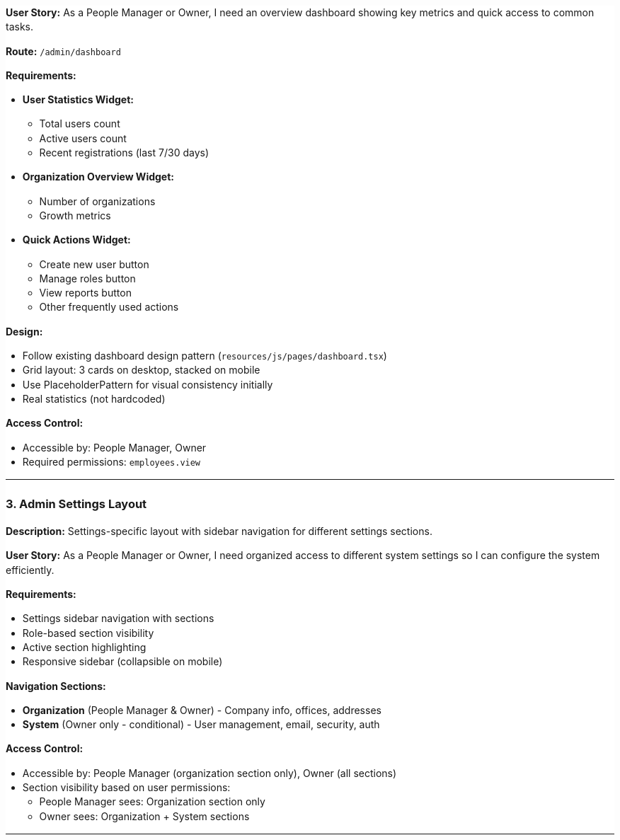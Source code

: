 **User Story:** As a People Manager or Owner, I need an overview dashboard showing key metrics and quick access to common tasks.

**Route:** `/admin/dashboard`

**Requirements:**
- **User Statistics Widget:**
  - Total users count
  - Active users count
  - Recent registrations (last 7/30 days)

- **Organization Overview Widget:**
  - Number of organizations
  - Growth metrics

- **Quick Actions Widget:**
  - Create new user button
  - Manage roles button
  - View reports button
  - Other frequently used actions

**Design:**
- Follow existing dashboard design pattern (`resources/js/pages/dashboard.tsx`)
- Grid layout: 3 cards on desktop, stacked on mobile
- Use PlaceholderPattern for visual consistency initially
- Real statistics (not hardcoded)

**Access Control:**
- Accessible by: People Manager, Owner
- Required permissions: `employees.view`

---

### 3. Admin Settings Layout

**Description:** Settings-specific layout with sidebar navigation for different settings sections.

**User Story:** As a People Manager or Owner, I need organized access to different system settings so I can configure the system efficiently.

**Requirements:**
- Settings sidebar navigation with sections
- Role-based section visibility
- Active section highlighting
- Responsive sidebar (collapsible on mobile)

**Navigation Sections:**
- **Organization** (People Manager & Owner) - Company info, offices, addresses
- **System** (Owner only - conditional) - User management, email, security, auth

**Access Control:**
- Accessible by: People Manager (organization section only), Owner (all sections)
- Section visibility based on user permissions:
  - People Manager sees: Organization section only
  - Owner sees: Organization + System sections

---